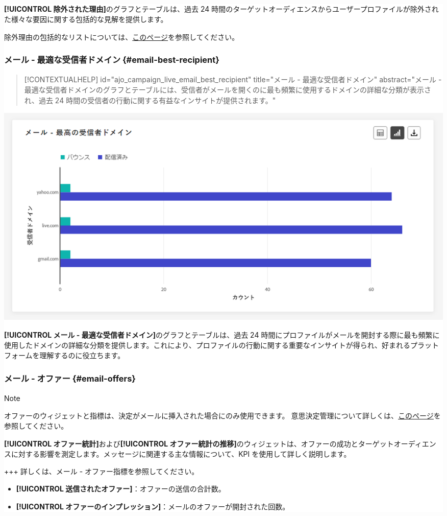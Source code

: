 **[!UICONTROL 除外された理由]**&#x200B;のグラフとテーブルは、過去 24 時間のターゲットオーディエンスからユーザープロファイルが除外された様々な要因に関する包括的な見解を提供します。

除外理由の包括的なリストについては、[このページ](exclusion-list.md)を参照してください。

### メール - 最適な受信者ドメイン {#email-best-recipient}

>[!CONTEXTUALHELP]
>id="ajo_campaign_live_email_best_recipient"
>title="メール - 最適な受信者ドメイン"
>abstract="メール - 最適な受信者ドメインのグラフとテーブルには、受信者がメールを開くのに最も頻繁に使用するドメインの詳細な分類が表示され、過去 24 時間の受信者の行動に関する有益なインサイトが提供されます。"

![](assets/campaign_email_live_recipient.png)

**[!UICONTROL メール - 最適な受信者ドメイン]**&#x200B;のグラフとテーブルは、過去 24 時間にプロファイルがメールを開封する際に最も頻繁に使用したドメインの詳細な分類を提供します。これにより、プロファイルの行動に関する重要なインサイトが得られ、好まれるプラットフォームを理解するのに役立ちます。

### メール - オファー {#email-offers}

>[!NOTE]
>
>オファーのウィジェットと指標は、決定がメールに挿入された場合にのみ使用できます。 意思決定管理について詳しくは、[このページ](../offers/get-started/starting-offer-decisioning.md)を参照してください。

**[!UICONTROL オファー統計]**&#x200B;および&#x200B;**[!UICONTROL オファー統計の推移]**&#x200B;のウィジェットは、オファーの成功とターゲットオーディエンスに対する影響を測定します。メッセージに関連する主な情報について、KPI を使用して詳しく説明します。

+++ 詳しくは、メール - オファー指標を参照してください。

* **[!UICONTROL 送信されたオファー]**：オファーの送信の合計数。

* **[!UICONTROL オファーのインプレッション]**：メールのオファーが開封された回数。
